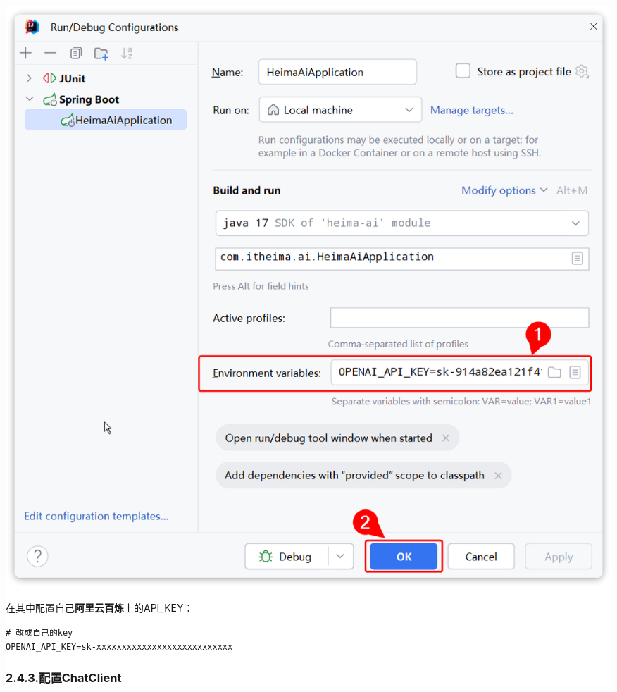 ![img](springAI_images/1743754180029-22.png)

在其中配置自己**阿里云百炼**上的API_KEY：

```Properties
# 改成自己的key
OPENAI_API_KEY=sk-xxxxxxxxxxxxxxxxxxxxxxxxxxx
```

### 2.4.3.配置ChatClient
